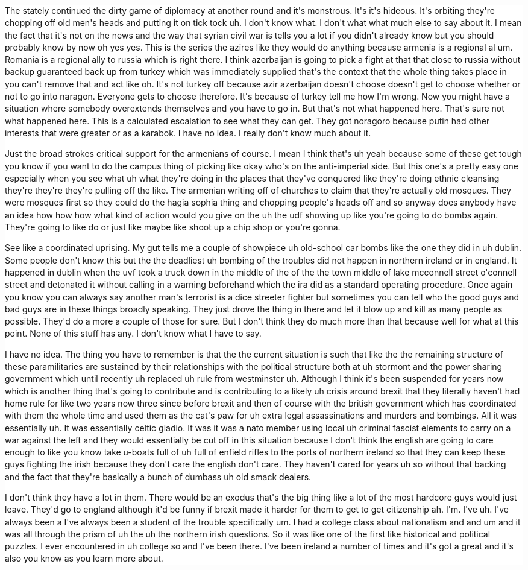 The stately continued the dirty game of diplomacy at another round and it's monstrous. It's it's hideous. It's orbiting they're chopping off old men's heads and putting it on  tick tock uh. I don't know what. I don't what what much else to say about it. I mean the fact that it's not on the news and the way that syrian civil war is tells you a lot if you didn't already know but you should probably know by now oh yes yes. This is the series the azires like they would do anything because armenia is a regional al um. Romania is a regional ally to russia which is right there. I think azerbaijan is going to pick a  fight at that that close to russia without backup guaranteed back up from turkey which was immediately supplied that's the context that the whole thing takes place in you can't remove that and act like oh. It's not turkey  off because azir azerbaijan doesn't choose doesn't get to choose whether or not to go into naragon. Everyone gets to choose therefore. It's because of turkey tell me how I'm wrong. Now you might have a situation where somebody overextends themselves and you have to go in. But that's not what happened here. That's sure  not what happened here. This is a calculated escalation to see what they can get. They got noragoro because putin had other interests that were greater or as a karabok. I have no idea. I really don't know much about it.


Just the broad strokes critical support for the armenians of course. I mean I think that's uh yeah because some of these get tough you know if you want to do the campus thing of picking like okay who's on the anti-imperial side. But this one's a pretty easy one especially when you see what uh what they're doing in the places that they've conquered like they're doing ethnic cleansing they're they're they're pulling off the like. The armenian writing off of churches to claim that they're actually old mosques. They were mosques first so they could do the hagia sophia thing and chopping people's heads off and so anyway does anybody have an idea how how how what kind of action would you give on the uh the udf showing up like you're going to do bombs again. They're going to like do or just like maybe like shoot up a chip shop or you're gonna.

See like a coordinated uprising. My gut tells me a couple of showpiece uh old-school car bombs like the one they did in uh dublin. Some people don't know this but the the deadliest uh bombing of the troubles did not happen in northern ireland or in england. It happened in dublin when the uvf took a  truck down in the middle of the of the the town middle of lake mcconnell street o'connell street and detonated it without calling in a warning beforehand which the ira did as a standard operating procedure. Once again you know you can always say another man's terrorist is a dice streeter fighter but sometimes you can tell who the good guys and bad guys are in these things broadly speaking. They just drove the thing in there and let it blow up and kill as many people as possible. They'd do a more a couple of those for sure. But I don't think they do much more than that because well for what at this point. None of this stuff has any. I don't know what I have to say.

I have no idea. The thing you have to remember is that the the current situation is such that like the the remaining structure of these paramilitaries are sustained by their relationships with the political structure both at uh stormont and the power sharing government which until recently uh replaced uh rule from westminster uh. Although I think it's been suspended for years now which is another thing that's going to contribute and is contributing to a likely uh crisis around brexit that they literally haven't had home rule for like two years now three since before brexit and then of course with the british government which has coordinated with them the whole time and used them as the cat's paw for uh extra legal assassinations and murders and bombings. All it was essentially uh. It was essentially celtic gladio. It was it was a nato member using local uh criminal fascist elements to carry on a war against the left and they would essentially be cut off in this situation because I don't think the english are going to care enough to like you know take u-boats full of uh full of enfield rifles to the ports of northern ireland so that they can keep these guys fighting the irish because they don't care the english don't care. They haven't cared for years uh so without that backing and the fact that they're basically a bunch of dumbass uh old smack dealers.

I don't think they have a lot in them. There would be an exodus that's the big thing like a lot of the most hardcore guys would just leave. They'd go to england although it'd be funny if brexit made it harder for them to get to get citizenship ah. I'm. I've uh. I've always been a I've always been a student of the trouble specifically um. I had a college class about nationalism and and um and it was all through the prism of uh the uh the northern irish questions. So it was like one of the first like historical and political puzzles. I ever encountered in uh college so and I've been there. I've been ireland a number of times and it's got a great and it's also you know as you learn more about.
